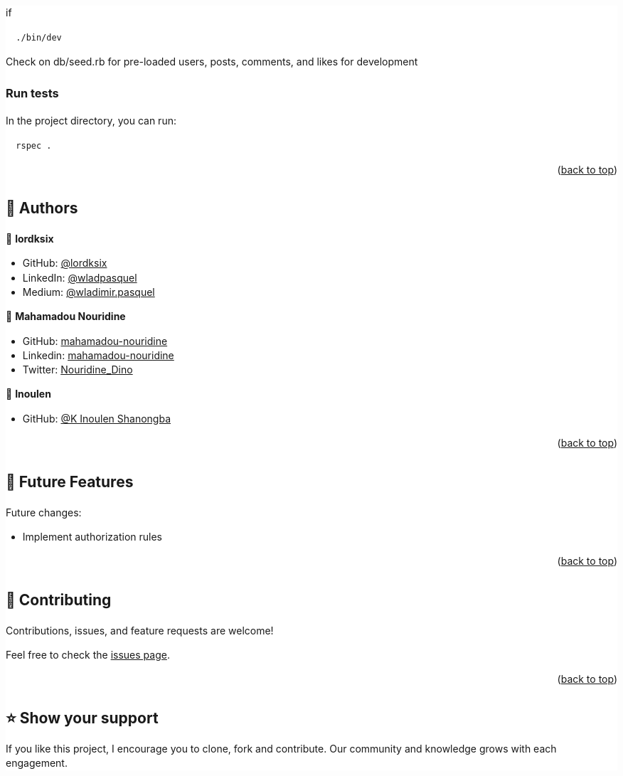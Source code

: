 if

```sh
  ./bin/dev
```

Check on db/seed.rb for pre-loaded users, posts, comments, and likes for development

### Run tests

In the project directory, you can run:

```sh
  rspec .
```

<p align="right">(<a href="#readme-top">back to top</a>)</p>

## 👥 Authors <a name="authors"></a>

👤 **lordksix**

- GitHub: [@lordksix](https://github.com/lordksix)
- LinkedIn: [@wladpasquel](https://www.linkedin.com/in/wladpasquel/)
- Medium: [@wladimir.pasquel](https://medium.com/@wladimir.pasquel)

👤 **Mahamadou Nouridine**

- GitHub: [mahamadou-nouridine](https://github.com/mahamadou-nouridine)
- Linkedin: [mahamadou-nouridine](https://www.linkedin.com/in/mahamadou-nouridine)
- Twitter: [Nouridine_Dino](https://twitter.com/Nouridine_Dino)

👤 **Inoulen**

- GitHub: [@K Inoulen Shanongba](https://github.com/lenkon)

<p align="right">(<a href="#readme-top">back to top</a>)</p>

## 🔭 Future Features <a name="future-features"></a>

Future changes:
- Implement authorization rules

<p align="right">(<a href="#readme-top">back to top</a>)</p>

## 🤝 Contributing <a name="contributing"></a>

Contributions, issues, and feature requests are welcome!

Feel free to check the [issues page](../../issues/).

<p align="right">(<a href="#readme-top">back to top</a>)</p>

## ⭐️ Show your support <a name="support"></a>

If you like this project, I encourage you to clone, fork and contribute. Our community and knowledge grows with each engagement.
